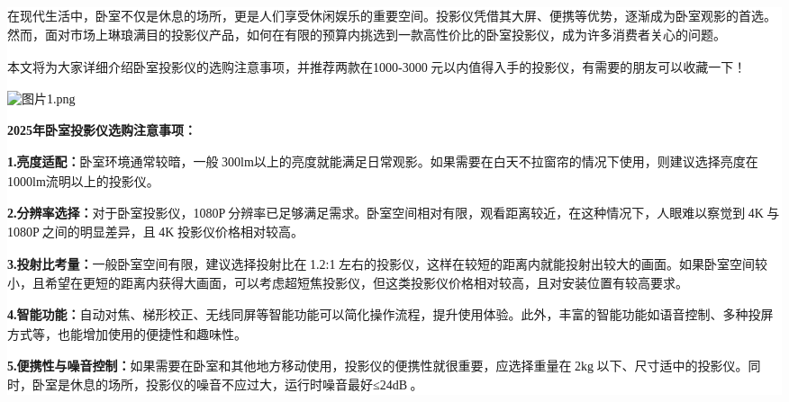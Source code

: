 <section data-role="paragraph" class="_135editor">
	<p>
		<span style=";font-size:14px;font-family:微软雅黑;"><span style="font-family:微软雅黑;">在现代生活中，卧室不仅是休息的场所，更是人们享受休闲娱乐的重要空间。投影仪凭借其大屏、便携等优势，逐渐成为卧室观影的首选。然而，面对市场上琳琅满目的投影仪产品，如何在有限的预算内挑选到一款高性价比的卧室投影仪，成为许多消费者关心的问题。</span></span>
	</p>
	<p>
		<span style=";font-size:14px;font-family:微软雅黑;"><span style="font-family:微软雅黑;">本文将为大家详细介绍卧室投影仪的选购注意事项，并推荐两款在</span><span style="font-family:微软雅黑;">1000-</span></span><span style=";font-size:14px;font-family:微软雅黑;"><span style="font-family:微软雅黑;">3</span></span><span style=";font-size:14px;font-family:微软雅黑;"><span style="font-family:微软雅黑;">000 元以内值得入手的投影仪</span></span><span style=";font-size:14px;font-family:微软雅黑;"><span style="font-family:微软雅黑;">，</span></span><span style=";font-size:14px;font-family:微软雅黑;"><span style="font-family:微软雅黑;">有需要的朋友可以收藏一下！</span></span>
	</p>
	<p>
		<span style=";font-size:14px;font-family:微软雅黑;"><img src="https://bexp.135editor.com/files/users/588/5884138/202506/jsIPqN2O_JCAM.png?auth_key=1750607999-0-0-8feaad9d428f2e842e47d1f04467f9a9" style="vertical-align: baseline; width: 100%;box-sizing:border-box;max-width:100% !important;" alt="图片1.png" draggable="false"/></span>
	</p>
	<p>
		<strong><span style=";font-size:14px;font-family:微软雅黑;"><span style="font-family:微软雅黑;"><strong>2025年</strong></span></span></strong><strong><span style=";font-size:14px;font-family:微软雅黑;"><span style="font-family:微软雅黑;"><strong>卧室投影仪选购注意事项</strong></span></span></strong><strong><span style=";font-size:14px;font-family:微软雅黑;"><span style="font-family:微软雅黑;"><strong>：</strong></span></span></strong>
	</p>
	<p>
		<strong><span style=";font-size:14px;font-family:微软雅黑;"><span style="font-family:微软雅黑;"><strong>1.</strong></span></span></strong><strong><span style=";font-size:14px;font-family:微软雅黑;"><span style="font-family:微软雅黑;"><strong>亮度适配：</strong></span></span></strong><span style=";font-size:14px;font-family:微软雅黑;"><span style="font-family:微软雅黑;">卧室环境通常较暗，一般</span> <span style="font-family:微软雅黑;">300</span></span><span style=";font-size:14px;font-family:微软雅黑;"><span style="font-family:微软雅黑;">lm</span></span><span style=";font-size:14px;font-family:微软雅黑;"><span style="font-family:微软雅黑;">以上的亮度就能满足日常观影。如果需要在白天不拉窗帘的情况下使用，则建议选择亮度在</span> <span style="font-family:微软雅黑;">1000</span></span><span style=";font-size:14px;font-family:微软雅黑;"><span style="font-family:微软雅黑;">lm</span></span><span style=";font-size:14px;font-family:微软雅黑;"><span style="font-family:微软雅黑;">流明以上的投影仪。</span></span>
	</p>
	<p>
		<strong><span style=";font-size:14px;font-family:微软雅黑;"><span style="font-family:微软雅黑;"><strong>2.</strong></span></span></strong><strong><span style=";font-size:14px;font-family:微软雅黑;"><span style="font-family:微软雅黑;"><strong>分辨率选择：</strong></span></span></strong><span style=";font-size:14px;font-family:微软雅黑;"><span style="font-family:微软雅黑;">对于卧室投影仪，</span><span style="font-family:微软雅黑;">1080P 分辨率已足够满足需求。卧室空间相对有限，观看距离较近，在这种情况下，人眼难以察觉到 4K 与 1080P 之间的明显差异，且 4K 投影仪价格相对较高。</span></span>
	</p>
	<p>
		<strong><span style=";font-size:14px;font-family:微软雅黑;"><span style="font-family:微软雅黑;"><strong>3.</strong></span></span></strong><strong><span style=";font-size:14px;font-family:微软雅黑;"><span style="font-family:微软雅黑;"><strong>投射比考量：</strong></span></span></strong><span style=";font-size:14px;font-family:微软雅黑;"><span style="font-family:微软雅黑;">一般卧室空间有限，建议选择投射比在</span> <span style="font-family:微软雅黑;">1.2:1 左右的投影仪，这样在较短的距离内就能投射出较大的画面。如果卧室空间较小，且希望在更短的距离内获得大画面，可以考虑超短焦投影仪，但这类投影仪价格相对较高，且对安装位置有较高要求。</span></span>
	</p>
	<p>
		<strong><span style=";font-size:14px;font-family:微软雅黑;"><span style="font-family:微软雅黑;"><strong>4.</strong></span></span></strong><strong><span style=";font-size:14px;font-family:微软雅黑;"><span style="font-family:微软雅黑;"><strong>智能功能：</strong></span></span></strong><span style=";font-size:14px;font-family:微软雅黑;"><span style="font-family:微软雅黑;">自动对焦、梯形校正、无线同屏等智能功能可以简化操作流程，提升使用体验。此外，丰富的智能功能如语音控制、多种投屏方式等，也能增加使用的便捷性和趣味性。</span></span>
	</p>
	<p>
		<strong><span style=";font-size:14px;font-family:微软雅黑;"><span style="font-family:微软雅黑;"><strong>5.</strong></span></span></strong><strong><span style=";font-size:14px;font-family:微软雅黑;"><span style="font-family:微软雅黑;"><strong>便携性与噪音控制：</strong></span></span></strong><span style=";font-size:14px;font-family:微软雅黑;"><span style="font-family:微软雅黑;">如果需要在卧室和其他地方移动使用，投影仪的便携性就很重要，应选择重量在</span> <span style="font-family:微软雅黑;">2kg 以下、尺寸适中的投影仪。同时，卧室是休息的场所，投影仪的噪音不应过大，运行时噪音最好≤24dB 。</span></span>